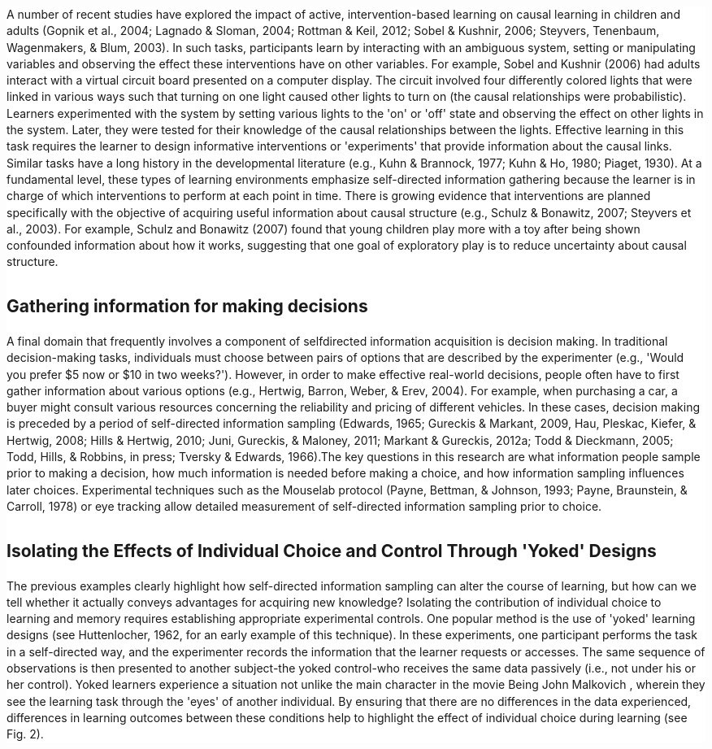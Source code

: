 A number of recent  studies  have  explored  the  impact  of active, intervention-based learning on causal learning in children  and  adults  (Gopnik  et  al.,  2004;  Lagnado  &amp;  Sloman, 2004; Rottman &amp; Keil, 2012; Sobel &amp; Kushnir, 2006; Steyvers, Tenenbaum, Wagenmakers, &amp; Blum, 2003). In such tasks, participants learn by interacting with an ambiguous system, setting or manipulating variables and observing the effect these interventions have on other variables. For example, Sobel and Kushnir (2006) had adults interact with a virtual circuit board presented on a computer display. The circuit involved four differently colored lights that were linked in various ways such that  turning  on  one  light  caused  other  lights  to  turn  on  (the causal relationships were  probabilistic). Learners  experimented with the system by setting various lights to the 'on' or 'off' state and observing the effect on other lights in the system. Later, they were tested for their knowledge of the causal relationships between the lights. Effective learning in this task requires  the  learner  to  design  informative  interventions  or 'experiments' that provide information about the causal links. Similar tasks have a long history in the developmental literature (e.g., Kuhn &amp; Brannock, 1977; Kuhn &amp; Ho, 1980; Piaget, 1930). At a fundamental level, these types of learning environments emphasize self-directed information gathering because the learner is in charge of which interventions to perform at each point in time. There is growing evidence that interventions are planned specifically with the objective of acquiring useful  information  about  causal  structure  (e.g.,  Schulz  &amp; Bonawitz, 2007; Steyvers et al., 2003). For example, Schulz and  Bonawitz  (2007)  found  that  young  children  play  more with a toy after being shown confounded information about how it works, suggesting that one goal of exploratory play is to reduce uncertainty about causal structure.

## Gathering information for making decisions

A final domain that frequently involves a component of selfdirected information acquisition is decision making. In traditional decision-making tasks, individuals must choose between  pairs  of  options  that  are  described  by  the  experimenter  (e.g.,  'Would  you  prefer  $5  now  or  $10  in  two weeks?').  However,  in  order  to  make  effective  real-world decisions, people often have to first gather information about various options (e.g., Hertwig, Barron, Weber, &amp; Erev, 2004). For example, when purchasing a car, a buyer might consult various resources concerning the reliability and pricing of different vehicles. In these cases, decision making is preceded by a period of self-directed information sampling (Edwards, 1965;  Gureckis  &amp;  Markant,  2009,  Hau,  Pleskac,  Kiefer,  &amp; Hertwig,  2008;  Hills  &amp;  Hertwig,  2010;  Juni,  Gureckis, &amp;  Maloney,  2011;  Markant  &amp;  Gureckis,  2012a;  Todd  &amp; Dieckmann, 2005; Todd, Hills, &amp; Robbins, in press; Tversky &amp; Edwards, 1966).The key questions in this research are what information people sample prior to making a decision, how much information is needed before making a choice, and how information sampling influences later choices. Experimental techniques such as the Mouselab protocol (Payne, Bettman, &amp; Johnson, 1993; Payne, Braunstein, &amp; Carroll, 1978) or eye tracking  allow  detailed  measurement  of  self-directed  information sampling prior to choice.

## Isolating the Effects of Individual Choice and Control Through 'Yoked' Designs

The  previous  examples  clearly  highlight  how  self-directed information sampling can alter the course of learning, but how can we tell whether it actually conveys advantages for acquiring new knowledge? Isolating the contribution of individual choice to learning and memory requires establishing appropriate experimental controls. One popular method is the use of 'yoked' learning designs (see Huttenlocher, 1962, for an early example of this technique). In these experiments, one participant performs the task in a self-directed way, and the experimenter  records  the  information  that  the  learner  requests  or accesses. The same sequence of observations is then presented to  another  subject-the  yoked  control-who  receives  the same data passively (i.e., not under his or her control). Yoked learners experience a situation not unlike the main character in the movie Being John Malkovich , wherein they see the learning task through the 'eyes' of another individual. By ensuring that  there  are  no  differences  in  the  data  experienced,  differences in learning outcomes between these conditions help to highlight the effect of individual choice during learning (see Fig. 2).

